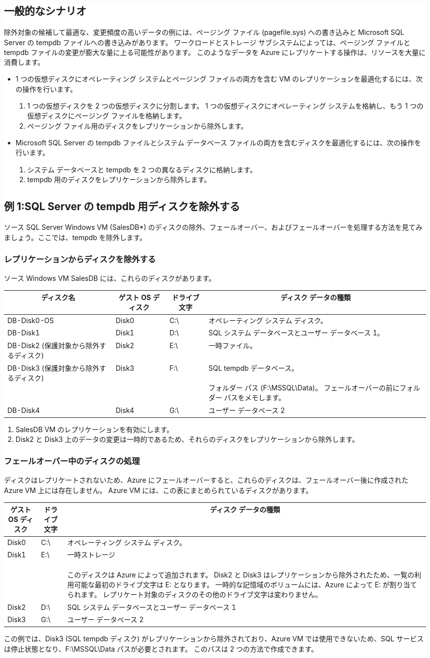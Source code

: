 

## <a name="typical-scenarios"></a>一般的なシナリオ

除外対象の候補して最適な、変更頻度の高いデータの例には、ページング ファイル (pagefile.sys) への書き込みと Microsoft SQL Server の tempdb ファイルへの書き込みがあります。 ワークロードとストレージ サブシステムによっては、ページング ファイルと tempdb ファイルの変更が膨大な量に上る可能性があります。 このようなデータを Azure にレプリケートする操作は、リソースを大量に消費します。

- 1 つの仮想ディスクにオペレーティング システムとページング ファイルの両方を含む VM のレプリケーションを最適化するには、次の操作を行います。
    1. 1 つの仮想ディスクを 2 つの仮想ディスクに分割します。 1 つの仮想ディスクにオペレーティング システムを格納し、もう 1 つの仮想ディスクにページング ファイルを格納します。
    2. ページング ファイル用のディスクをレプリケーションから除外します。

- Microsoft SQL Server の tempdb ファイルとシステム データベース ファイルの両方を含むディスクを最適化するには、次の操作を行います。
    1. システム データベースと tempdb を 2 つの異なるディスクに格納します。
    2. tempdb 用のディスクをレプリケーションから除外します。

## <a name="example-1-exclude-the-sql-server-tempdb-disk"></a>例 1:SQL Server の tempdb 用ディスクを除外する

ソース SQL Server Windows VM (SalesDB*) のディスクの除外、フェールオーバー、およびフェールオーバーを処理する方法を見てみましょう。ここでは、tempdb を除外します。 

### <a name="exclude-disks-from-replication"></a>レプリケーションからディスクを除外する

ソース Windows VM SalesDB には、これらのディスクがあります。

**ディスク名** | **ゲスト OS ディスク** | **ドライブ文字** | **ディスク データの種類**
--- | --- | --- | ---
DB-Disk0-OS | Disk0 | C:\ | オペレーティング システム ディスク。
DB-Disk1| Disk1 | D:\ | SQL システム データベースとユーザー データベース 1。
DB-Disk2 (保護対象から除外するディスク) | Disk2 | E:\ | 一時ファイル。
DB-Disk3 (保護対象から除外するディスク) | Disk3 | F:\ | SQL tempdb データベース。<br/><br/> フォルダー パス (F:\MSSQL\Data\)。 フェールオーバーの前にフォルダー パスをメモします。
DB-Disk4 | Disk4 |G:\ | ユーザー データベース 2

1. SalesDB VM のレプリケーションを有効にします。
2. Disk2 と Disk3 上のデータの変更は一時的であるため、それらのディスクをレプリケーションから除外します。 


### <a name="handle-disks-during-failover"></a>フェールオーバー中のディスクの処理

ディスクはレプリケートされないため、Azure にフェールオーバーすると、これらのディスクは、フェールオーバー後に作成された Azure VM 上には存在しません。 Azure VM には、この表にまとめられているディスクがあります。

**ゲスト OS ディスク** | **ドライブ文字** | **ディスク データの種類**
--- | --- | ---
Disk0 | C:\ | オペレーティング システム ディスク。
Disk1 | E:\ | 一時ストレージ<br/><br/>このディスクは Azure によって追加されます。 Disk2 と Disk3 はレプリケーションから除外されたため、一覧の利用可能な最初のドライブ文字は E: となります。 一時的な記憶域のボリュームには、Azure によって E: が割り当てられます。 レプリケート対象のディスクのその他のドライブ文字は変わりません。
Disk2 | D:\ | SQL システム データベースとユーザー データベース 1
Disk3 | G:\ | ユーザー データベース 2

この例では、Disk3 (SQL tempdb ディスク) がレプリケーションから除外されており、Azure VM では使用できないため、SQL サービスは停止状態となり、F:\MSSQL\Data パスが必要とされます。 このパスは 2 つの方法で作成できます。 
